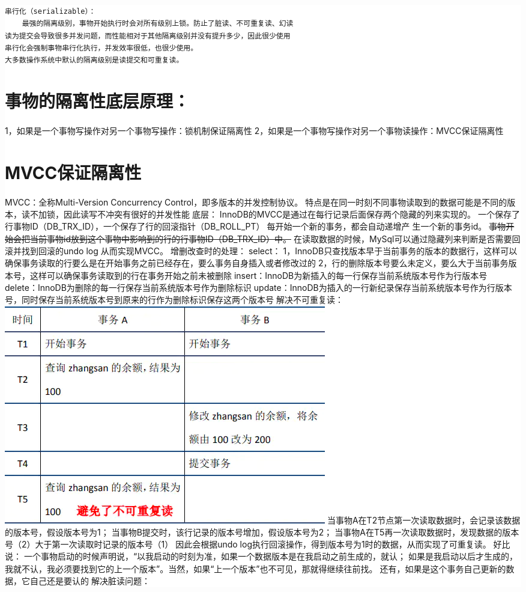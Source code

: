     串行化（serializable）：
        最强的隔离级别，事物开始执行时会对所有级别上锁。防止了脏读、不可重复读、幻读
    读为提交会导致很多并发问题，而性能相对于其他隔离级别并没有提升多少，因此很少使用
    串行化会强制事物串行化执行，并发效率很低，也很少使用。
    大多数操作系统中默认的隔离级别是读提交和可重复读。

# 事物的隔离性底层原理：
1，如果是一个事物写操作对另一个事物写操作：锁机制保证隔离性
2，如果是一个事物写操作对另一个事物读操作：MVCC保证隔离性

# MVCC保证隔离性
MVCC：全称Multi-Version Concurrency Control，即多版本的并发控制协议。
特点是在同一时刻不同事物读取到的数据可能是不同的版本，读不加锁，因此读写不冲突有很好的并发性能
底层：
    InnoDB的MVCC是通过在每行记录后面保存两个隐藏的列来实现的。
    一个保存了行事物ID（DB_TRX_ID），一个保存了行的回滚指针（DB_ROLL_PT）
    每开始一个新的事务，都会自动递增产 生一个新的事务id。
    ~~事物开始会把当前事物id放到这个事物中影响到的行的行事物ID（DB_TRX_ID）中。~~
    在读取数据的时候，MySql可以通过隐藏列来判断是否需要回滚并找到回滚的undo log
    从而实现MVCC。
增删改查时的处理：
    select：
        1，InnoDB只查找版本早于当前事务的版本的数据行，这样可以确保事务读取的行要么是在开始事务之前已经存在，要么事务自身插入或者修改过的
        2，行的删除版本号要么未定义，要么大于当前事务版本号，这样可以确保事务读取到的行在事务开始之前未被删除
    insert：InnoDB为新插入的每一行保存当前系统版本号作为行版本号
    delete：InnoDB为删除的每一行保存当前系统版本号作为删除标识
    update：InnoDB为插入的一行新纪录保存当前系统版本号作为行版本号，同时保存当前系统版本号到原来的行作为删除标识保存这两个版本号
解决不可重复读：
    ![img.png](images/不可重复读示例.png)
    当事物A在T2节点第一次读取数据时，会记录该数据的版本号，假设版本号为1；
    当事物B提交时，该行记录的版本号增加，假设版本号为2；
    当事物A在T5再一次读取数据时，发现数据的版本号（2）大于第一次读取时记录的版本号（1）
    因此会根据undo log执行回滚操作，得到版本号为1时的数据，从而实现了可重复读。
    好比说：
        一个事物启动的时候声明说，“以我启动的时刻为准，如果一个数据版本是在我启动之前生成的，就认；
        如果是我启动以后才生成的，我就不认，我必须要找到它的上一个版本”。当然，如果“上一个版本”也不可见，那就得继续往前找。
        还有，如果是这个事务自己更新的数据，它自己还是要认的
解决脏读问题：